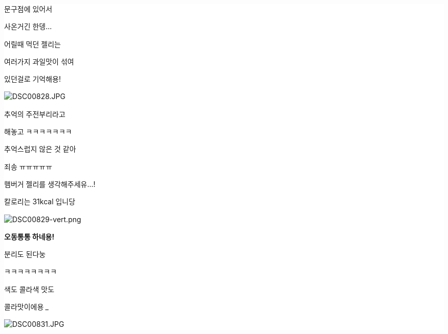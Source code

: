 문구점에 있어서

사온거긴 한뎅...

어릴때 먹던 젤리는

여러가지 과일맛이 섞여

있던걸로 기억해용!

  

  

  

  

![DSC00828.JPG](https://post-phinf.pstatic.net/20150917_234/plm3334_1442493669555xtPz5_JPEG/mug_obj_144249367627081421.JPG?type=w1080)

  

  

추억의 주전부리라고

해놓고 ㅋㅋㅋㅋㅋㅋㅋ

추억스럽지 않은 것 같아

죄송 ㅠㅠㅠㅠㅠ

  

햄버거 젤리를 생각해주세유...!

칼로리는 31kcal 입니당

  

  

  

  

![DSC00829-vert.png](https://post-phinf.pstatic.net/20150917_87/plm3334_1442493673488OWqyG_PNG/mug_obj_1442493680313397.png?type=w1080)

  

  

**오동통통 하네용!**

분리도 된다눙

ㅋㅋㅋㅋㅋㅋㅋㅋ

  

색도 콜라색 맛도

콜라맛이에용 *_*

  

  

  

![DSC00831.JPG](https://post-phinf.pstatic.net/20150917_291/plm3334_1442493673811U1LRc_JPEG/mug_obj_144249368054867378.JPG?type=w1080)

  
